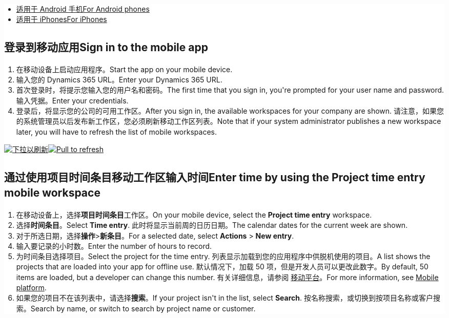 -   [<span data-ttu-id="d5dd3-142">适用于 Android 手机</span><span class="sxs-lookup"><span data-stu-id="d5dd3-142">For Android phones</span></span>](https://go.microsoft.com/fwlink/?linkid=850662)
-   [<span data-ttu-id="d5dd3-143">适用于 iPhones</span><span class="sxs-lookup"><span data-stu-id="d5dd3-143">For iPhones</span></span>](https://go.microsoft.com/fwlink/?linkid=850663)

## <a name="sign-in-to-the-mobile-app"></a><span data-ttu-id="d5dd3-144">登录到移动应用</span><span class="sxs-lookup"><span data-stu-id="d5dd3-144">Sign in to the mobile app</span></span>
1.  <span data-ttu-id="d5dd3-145">在移动设备上启动应用程序。</span><span class="sxs-lookup"><span data-stu-id="d5dd3-145">Start the app on your mobile device.</span></span>
2.  <span data-ttu-id="d5dd3-146">输入您的 Dynamics 365 URL。</span><span class="sxs-lookup"><span data-stu-id="d5dd3-146">Enter your Dynamics 365 URL.</span></span>
3.  <span data-ttu-id="d5dd3-147">首次登录时，将提示您输入您的用户名和密码。</span><span class="sxs-lookup"><span data-stu-id="d5dd3-147">The first time that you sign in, you're prompted for your user name and password.</span></span> <span data-ttu-id="d5dd3-148">输入凭据。</span><span class="sxs-lookup"><span data-stu-id="d5dd3-148">Enter your credentials.</span></span>
4.  <span data-ttu-id="d5dd3-149">登录后，将显示您的公司的可用工作区。</span><span class="sxs-lookup"><span data-stu-id="d5dd3-149">After you sign in, the available workspaces for your company are shown.</span></span> <span data-ttu-id="d5dd3-150">请注意，如果您的系统管理员以后发布新工作区，您必须刷新移动工作区列表。</span><span class="sxs-lookup"><span data-stu-id="d5dd3-150">Note that if your system administrator publishes a new workspace later, you will have to refresh the list of mobile workspaces.</span></span>

<span data-ttu-id="d5dd3-151">[![下拉以刷新](./media/pull-to-refresh-list-of-workspaces-183x300.png)](./media/pull-to-refresh-list-of-workspaces.png)</span><span class="sxs-lookup"><span data-stu-id="d5dd3-151">[![Pull to refresh](./media/pull-to-refresh-list-of-workspaces-183x300.png)](./media/pull-to-refresh-list-of-workspaces.png)</span></span>

## <a name="enter-time-by-using-the-project-time-entry-mobile-workspace"></a><span data-ttu-id="d5dd3-152">通过使用项目时间条目移动工作区输入时间</span><span class="sxs-lookup"><span data-stu-id="d5dd3-152">Enter time by using the Project time entry mobile workspace</span></span>
1.  <span data-ttu-id="d5dd3-153">在移动设备上，选择**项目时间条目**工作区。</span><span class="sxs-lookup"><span data-stu-id="d5dd3-153">On your mobile device, select the **Project time entry** workspace.</span></span>
2.  <span data-ttu-id="d5dd3-154">选择**时间条目**。</span><span class="sxs-lookup"><span data-stu-id="d5dd3-154">Select **Time entry**.</span></span> <span data-ttu-id="d5dd3-155">此时将显示当前周的日历日期。</span><span class="sxs-lookup"><span data-stu-id="d5dd3-155">The calendar dates for the current week are shown.</span></span>
3.  <span data-ttu-id="d5dd3-156">对于所选日期，选择**操作**&gt;**新条目**。</span><span class="sxs-lookup"><span data-stu-id="d5dd3-156">For a selected date, select **Actions** &gt; **New entry**.</span></span>
4.  <span data-ttu-id="d5dd3-157">输入要记录的小时数。</span><span class="sxs-lookup"><span data-stu-id="d5dd3-157">Enter the number of hours to record.</span></span>
5.  <span data-ttu-id="d5dd3-158">为时间条目选择项目。</span><span class="sxs-lookup"><span data-stu-id="d5dd3-158">Select the project for the time entry.</span></span> <span data-ttu-id="d5dd3-159">列表显示加载到您的应用程序中供脱机使用的项目。</span><span class="sxs-lookup"><span data-stu-id="d5dd3-159">A list shows the projects that are loaded into your app for offline use.</span></span> <span data-ttu-id="d5dd3-160">默认情况下，加载 50 项，但是开发人员可以更改此数字。</span><span class="sxs-lookup"><span data-stu-id="d5dd3-160">By default, 50 items are loaded, but a developer can change this number.</span></span> <span data-ttu-id="d5dd3-161">有关详细信息，请参阅 [移动平台](../../dev-itpro/mobile-apps/platform/mobile-platform-home-page.md)。</span><span class="sxs-lookup"><span data-stu-id="d5dd3-161">For more information, see [Mobile platform](../../dev-itpro/mobile-apps/platform/mobile-platform-home-page.md).</span></span>
6.  <span data-ttu-id="d5dd3-162">如果您的项目不在该列表中，请选择**搜索**。</span><span class="sxs-lookup"><span data-stu-id="d5dd3-162">If your project isn't in the list, select **Search**.</span></span> <span data-ttu-id="d5dd3-163">按名称搜索，或切换到按项目名称或客户搜索。</span><span class="sxs-lookup"><span data-stu-id="d5dd3-163">Search by name, or switch to search by project name or customer.</span></span>